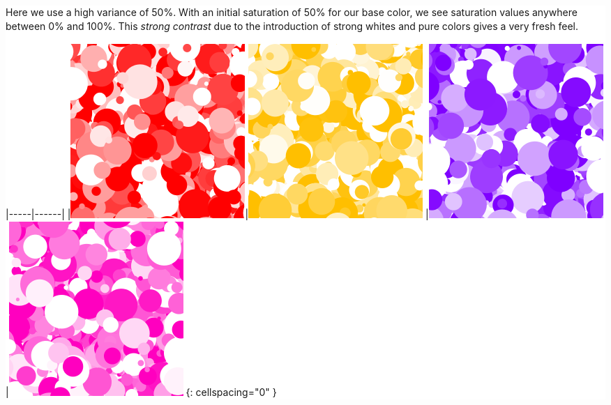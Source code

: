 Here we use a high variance of 50%. With an initial saturation of
50% for our base color, we see saturation values anywhere between 0% and 100%.
This _strong contrast_ due to the introduction of strong whites and pure colors
gives a very fresh feel.

|-----|------|
|![](/public/images/2018-02-11-generative-color-algorithms/s1.png)|![](/public/images/2018-02-11-generative-color-algorithms/s2.png)
|![](/public/images/2018-02-11-generative-color-algorithms/s7.png)|![](/public/images/2018-02-11-generative-color-algorithms/s8.png)
{: cellspacing="0" }
